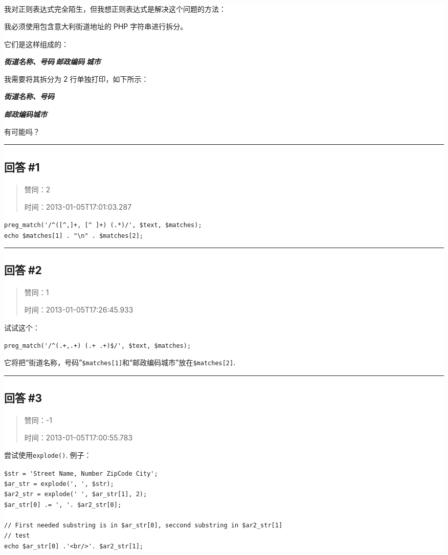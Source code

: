 我对正则表达式完全陌生，但我想正则表达式是解决这个问题的方法：

我必须使用包含意大利街道地址的 PHP 字符串进行拆分。

它们是这样组成的：

***街道名称、号码 邮政编码 城市***

我需要将其拆分为 2 行单独打印，如下所示：

***街道名称、号码***

***邮政编码城市***

有可能吗？

* * *

## 回答 #1

> 赞同：2
> 
> 时间：2013-01-05T17:01:03.287

```
preg_match('/^([^,]+, [^ ]+) (.*)/', $text, $matches);
echo $matches[1] . "\n" . $matches[2]; 
```

* * *

## 回答 #2

> 赞同：1
> 
> 时间：2013-01-05T17:26:45.933

试试这个：

```
preg_match('/^(.+,.+) (.+ .+)$/', $text, $matches); 
```

它将把“街道名称，号码”`$matches[1]`和“邮政编码城市”放在`$matches[2]`.

* * *

## 回答 #3

> 赞同：-1
> 
> 时间：2013-01-05T17:00:55.783

尝试使用`explode()`. 例子：

```
$str = 'Street Name, Number ZipCode City';
$ar_str = explode(', ', $str);
$ar2_str = explode(' ', $ar_str[1], 2);
$ar_str[0] .= ', '. $ar2_str[0];

// First needed substring is in $ar_str[0], seccond substring in $ar2_str[1]
// test
echo $ar_str[0] .'<br/>'. $ar2_str[1]; 
```
